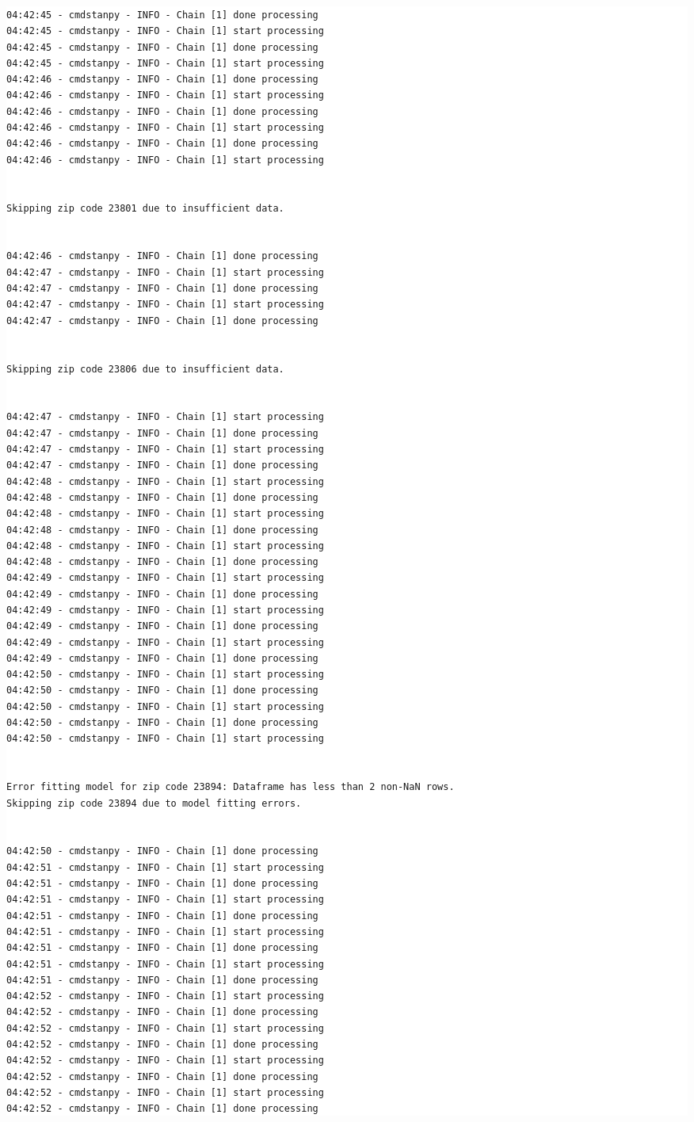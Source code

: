     04:42:45 - cmdstanpy - INFO - Chain [1] done processing
    04:42:45 - cmdstanpy - INFO - Chain [1] start processing
    04:42:45 - cmdstanpy - INFO - Chain [1] done processing
    04:42:45 - cmdstanpy - INFO - Chain [1] start processing
    04:42:46 - cmdstanpy - INFO - Chain [1] done processing
    04:42:46 - cmdstanpy - INFO - Chain [1] start processing
    04:42:46 - cmdstanpy - INFO - Chain [1] done processing
    04:42:46 - cmdstanpy - INFO - Chain [1] start processing
    04:42:46 - cmdstanpy - INFO - Chain [1] done processing
    04:42:46 - cmdstanpy - INFO - Chain [1] start processing
    

    Skipping zip code 23801 due to insufficient data.
    

    04:42:46 - cmdstanpy - INFO - Chain [1] done processing
    04:42:47 - cmdstanpy - INFO - Chain [1] start processing
    04:42:47 - cmdstanpy - INFO - Chain [1] done processing
    04:42:47 - cmdstanpy - INFO - Chain [1] start processing
    04:42:47 - cmdstanpy - INFO - Chain [1] done processing
    

    Skipping zip code 23806 due to insufficient data.
    

    04:42:47 - cmdstanpy - INFO - Chain [1] start processing
    04:42:47 - cmdstanpy - INFO - Chain [1] done processing
    04:42:47 - cmdstanpy - INFO - Chain [1] start processing
    04:42:47 - cmdstanpy - INFO - Chain [1] done processing
    04:42:48 - cmdstanpy - INFO - Chain [1] start processing
    04:42:48 - cmdstanpy - INFO - Chain [1] done processing
    04:42:48 - cmdstanpy - INFO - Chain [1] start processing
    04:42:48 - cmdstanpy - INFO - Chain [1] done processing
    04:42:48 - cmdstanpy - INFO - Chain [1] start processing
    04:42:48 - cmdstanpy - INFO - Chain [1] done processing
    04:42:49 - cmdstanpy - INFO - Chain [1] start processing
    04:42:49 - cmdstanpy - INFO - Chain [1] done processing
    04:42:49 - cmdstanpy - INFO - Chain [1] start processing
    04:42:49 - cmdstanpy - INFO - Chain [1] done processing
    04:42:49 - cmdstanpy - INFO - Chain [1] start processing
    04:42:49 - cmdstanpy - INFO - Chain [1] done processing
    04:42:50 - cmdstanpy - INFO - Chain [1] start processing
    04:42:50 - cmdstanpy - INFO - Chain [1] done processing
    04:42:50 - cmdstanpy - INFO - Chain [1] start processing
    04:42:50 - cmdstanpy - INFO - Chain [1] done processing
    04:42:50 - cmdstanpy - INFO - Chain [1] start processing
    

    Error fitting model for zip code 23894: Dataframe has less than 2 non-NaN rows.
    Skipping zip code 23894 due to model fitting errors.
    

    04:42:50 - cmdstanpy - INFO - Chain [1] done processing
    04:42:51 - cmdstanpy - INFO - Chain [1] start processing
    04:42:51 - cmdstanpy - INFO - Chain [1] done processing
    04:42:51 - cmdstanpy - INFO - Chain [1] start processing
    04:42:51 - cmdstanpy - INFO - Chain [1] done processing
    04:42:51 - cmdstanpy - INFO - Chain [1] start processing
    04:42:51 - cmdstanpy - INFO - Chain [1] done processing
    04:42:51 - cmdstanpy - INFO - Chain [1] start processing
    04:42:51 - cmdstanpy - INFO - Chain [1] done processing
    04:42:52 - cmdstanpy - INFO - Chain [1] start processing
    04:42:52 - cmdstanpy - INFO - Chain [1] done processing
    04:42:52 - cmdstanpy - INFO - Chain [1] start processing
    04:42:52 - cmdstanpy - INFO - Chain [1] done processing
    04:42:52 - cmdstanpy - INFO - Chain [1] start processing
    04:42:52 - cmdstanpy - INFO - Chain [1] done processing
    04:42:52 - cmdstanpy - INFO - Chain [1] start processing
    04:42:52 - cmdstanpy - INFO - Chain [1] done processing